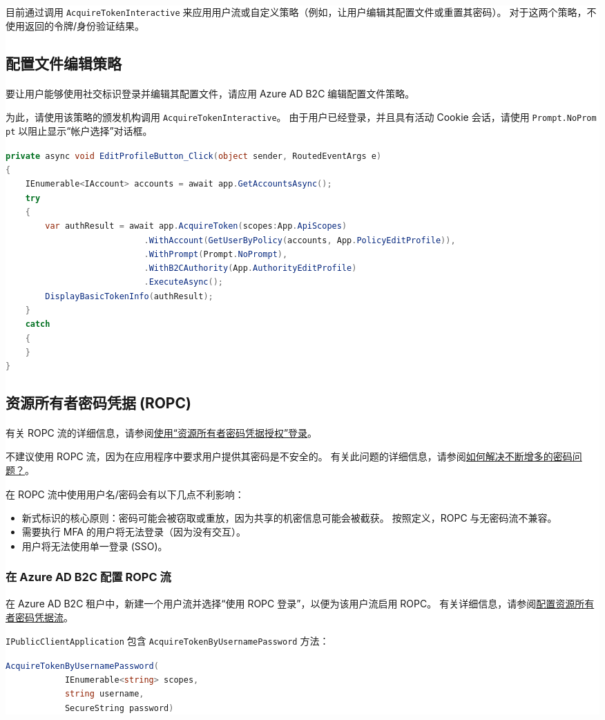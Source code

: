 目前通过调用 `AcquireTokenInteractive` 来应用用户流或自定义策略（例如，让用户编辑其配置文件或重置其密码）。 对于这两个策略，不使用返回的令牌/身份验证结果。

## <a name="profile-edit-policies"></a>配置文件编辑策略

要让用户能够使用社交标识登录并编辑其配置文件，请应用 Azure AD B2C 编辑配置文件策略。

为此，请使用该策略的颁发机构调用 `AcquireTokenInteractive`。 由于用户已经登录，并且具有活动 Cookie 会话，请使用 `Prompt.NoPrompt` 以阻止显示“帐户选择”对话框。

```csharp
private async void EditProfileButton_Click(object sender, RoutedEventArgs e)
{
    IEnumerable<IAccount> accounts = await app.GetAccountsAsync();
    try
    {
        var authResult = await app.AcquireToken(scopes:App.ApiScopes)
                            .WithAccount(GetUserByPolicy(accounts, App.PolicyEditProfile)),
                            .WithPrompt(Prompt.NoPrompt),
                            .WithB2CAuthority(App.AuthorityEditProfile)
                            .ExecuteAsync();
        DisplayBasicTokenInfo(authResult);
    }
    catch
    {
    }
}
```

## <a name="resource-owner-password-credentials-ropc"></a>资源所有者密码凭据 (ROPC)

有关 ROPC 流的详细信息，请参阅[使用“资源所有者密码凭据授权”登录](v2-oauth-ropc.md)。

不建议使用 ROPC 流，因为在应用程序中要求用户提供其密码是不安全的。 有关此问题的详细信息，请参阅[如何解决不断增多的密码问题？](https://news.microsoft.com/features/whats-solution-growing-problem-passwords-says-microsoft/)。

在 ROPC 流中使用用户名/密码会有以下几点不利影响：

- 新式标识的核心原则：密码可能会被窃取或重放，因为共享的机密信息可能会被截获。 按照定义，ROPC 与无密码流不兼容。
- 需要执行 MFA 的用户将无法登录（因为没有交互）。
- 用户将无法使用单一登录 (SSO)。

### <a name="configure-the-ropc-flow-in-azure-ad-b2c"></a>在 Azure AD B2C 配置 ROPC 流

在 Azure AD B2C 租户中，新建一个用户流并选择“使用 ROPC 登录”，以便为该用户流启用 ROPC。 有关详细信息，请参阅[配置资源所有者密码凭据流](/active-directory-b2c/configure-ropc)。

`IPublicClientApplication` 包含 `AcquireTokenByUsernamePassword` 方法：

```csharp
AcquireTokenByUsernamePassword(
            IEnumerable<string> scopes,
            string username,
            SecureString password)
```
